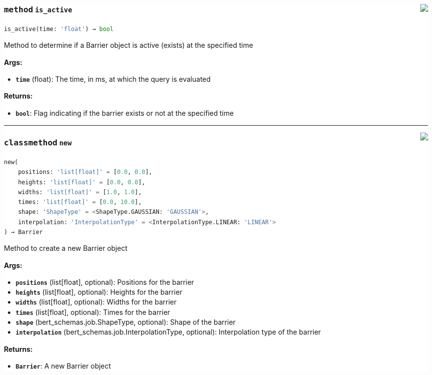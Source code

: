 
<a href="../../oqtant/schemas/optical.py#L558"><img align="right" style="float:right;" src="https://img.shields.io/badge/-source-cccccc?style=flat-square"></a>

### <kbd>method</kbd> `is_active`

```python
is_active(time: 'float') → bool
```

Method to determine if a Barrier object is active (exists) at the specified time 



**Args:**
 
 - <b>`time`</b> (float):  The time, in ms, at which the query is evaluated 



**Returns:**
 
 - <b>`bool`</b>:  Flag indicating if the barrier exists or not at the specified time 

---

<a href="../../oqtant/schemas/optical.py#L460"><img align="right" style="float:right;" src="https://img.shields.io/badge/-source-cccccc?style=flat-square"></a>

### <kbd>classmethod</kbd> `new`

```python
new(
    positions: 'list[float]' = [0.0, 0.0],
    heights: 'list[float]' = [0.0, 0.0],
    widths: 'list[float]' = [1.0, 1.0],
    times: 'list[float]' = [0.0, 10.0],
    shape: 'ShapeType' = <ShapeType.GAUSSIAN: 'GAUSSIAN'>,
    interpolation: 'InterpolationType' = <InterpolationType.LINEAR: 'LINEAR'>
) → Barrier
```

Method to create a new Barrier object 



**Args:**
 
 - <b>`positions`</b> (list[float], optional):  Positions for the barrier 
 - <b>`heights`</b> (list[float], optional):  Heights for the barrier 
 - <b>`widths`</b> (list[float], optional):  Widths for the barrier 
 - <b>`times`</b> (list[float], optional):  Times for the barrier 
 - <b>`shape`</b> (bert_schemas.job.ShapeType, optional):  Shape of the barrier 
 - <b>`interpolation`</b> (bert_schemas.job.InterpolationType, optional):  Interpolation type of the barrier 



**Returns:**
 
 - <b>`Barrier`</b>:  A new Barrier object 

